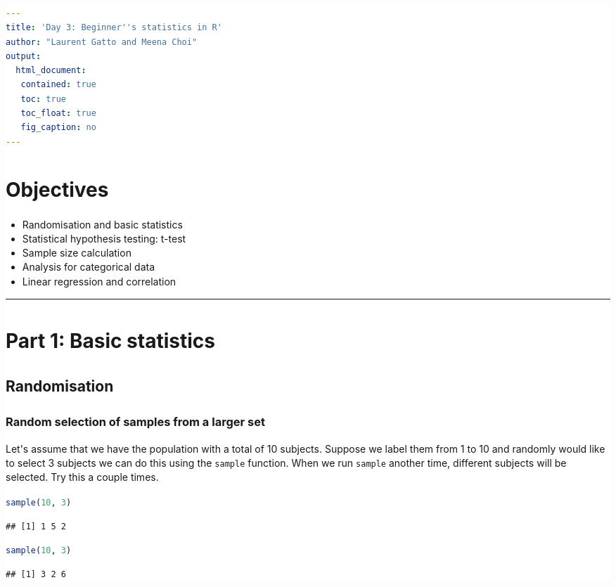 ```yaml
---
title: 'Day 3: Beginner''s statistics in R'
author: "Laurent Gatto and Meena Choi"
output:
  html_document:
   contained: true
   toc: true
   toc_float: true
   fig_caption: no
---
```





# Objectives

- Randomisation and basic statistics
- Statistical hypothesis testing: t-test
- Sample size calculation
- Analysis for categorical data
- Linear regression and correlation

---

# Part 1: Basic statistics

## Randomisation

### Random selection of samples from a larger set

Let's assume that we have the population with a total of 10 subjects. Suppose we label them from 1 to 10 and randomly would like
to select 3 subjects we can do this using the `sample` function. When
we run `sample` another time, different subjects will be selected. Try
this a couple times.


```r
sample(10, 3)
```

```
## [1] 1 5 2
```

```r
sample(10, 3)
```

```
## [1] 3 2 6
```
